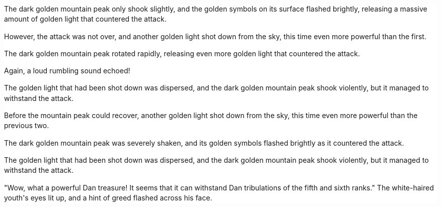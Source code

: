 The dark golden mountain peak only shook slightly, and the golden symbols on its surface flashed brightly, releasing a massive amount of golden light that countered the attack.

However, the attack was not over, and another golden light shot down from the sky, this time even more powerful than the first.

The dark golden mountain peak rotated rapidly, releasing even more golden light that countered the attack.

Again, a loud rumbling sound echoed!

The golden light that had been shot down was dispersed, and the dark golden mountain peak shook violently, but it managed to withstand the attack.

Before the mountain peak could recover, another golden light shot down from the sky, this time even more powerful than the previous two.

The dark golden mountain peak was severely shaken, and its golden symbols flashed brightly as it countered the attack.

The golden light that had been shot down was dispersed, and the dark golden mountain peak shook violently, but it managed to withstand the attack.

"Wow, what a powerful Dan treasure! It seems that it can withstand Dan tribulations of the fifth and sixth ranks." The white-haired youth's eyes lit up, and a hint of greed flashed across his face.